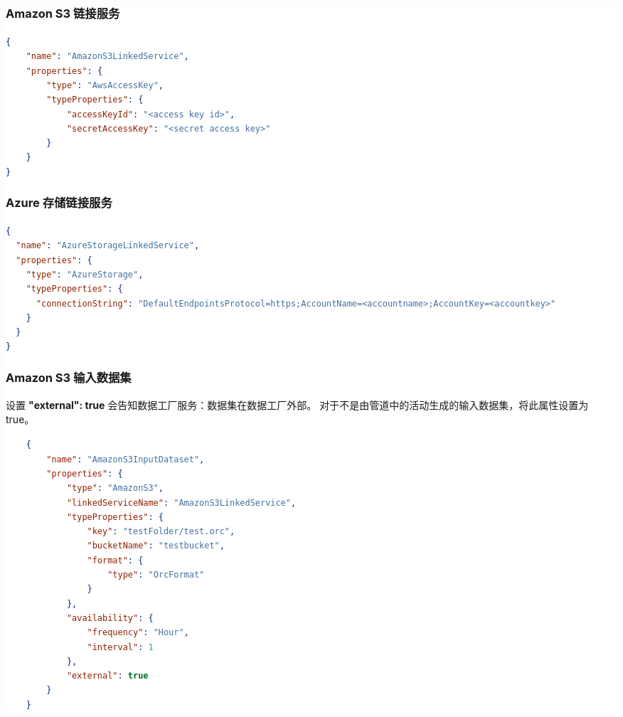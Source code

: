### <a name="amazon-s3-linked-service"></a>Amazon S3 链接服务

```json
{
    "name": "AmazonS3LinkedService",
    "properties": {
        "type": "AwsAccessKey",
        "typeProperties": {
            "accessKeyId": "<access key id>",
            "secretAccessKey": "<secret access key>"
        }
    }
}
```

### <a name="azure-storage-linked-service"></a>Azure 存储链接服务

```json
{
  "name": "AzureStorageLinkedService",
  "properties": {
    "type": "AzureStorage",
    "typeProperties": {
      "connectionString": "DefaultEndpointsProtocol=https;AccountName=<accountname>;AccountKey=<accountkey>"
    }
  }
}
```

### <a name="amazon-s3-input-dataset"></a>Amazon S3 输入数据集

设置 **"external": true** 会告知数据工厂服务：数据集在数据工厂外部。 对于不是由管道中的活动生成的输入数据集，将此属性设置为 true。

```json
    {
        "name": "AmazonS3InputDataset",
        "properties": {
            "type": "AmazonS3",
            "linkedServiceName": "AmazonS3LinkedService",
            "typeProperties": {
                "key": "testFolder/test.orc",
                "bucketName": "testbucket",
                "format": {
                    "type": "OrcFormat"
                }
            },
            "availability": {
                "frequency": "Hour",
                "interval": 1
            },
            "external": true
        }
    }
```
